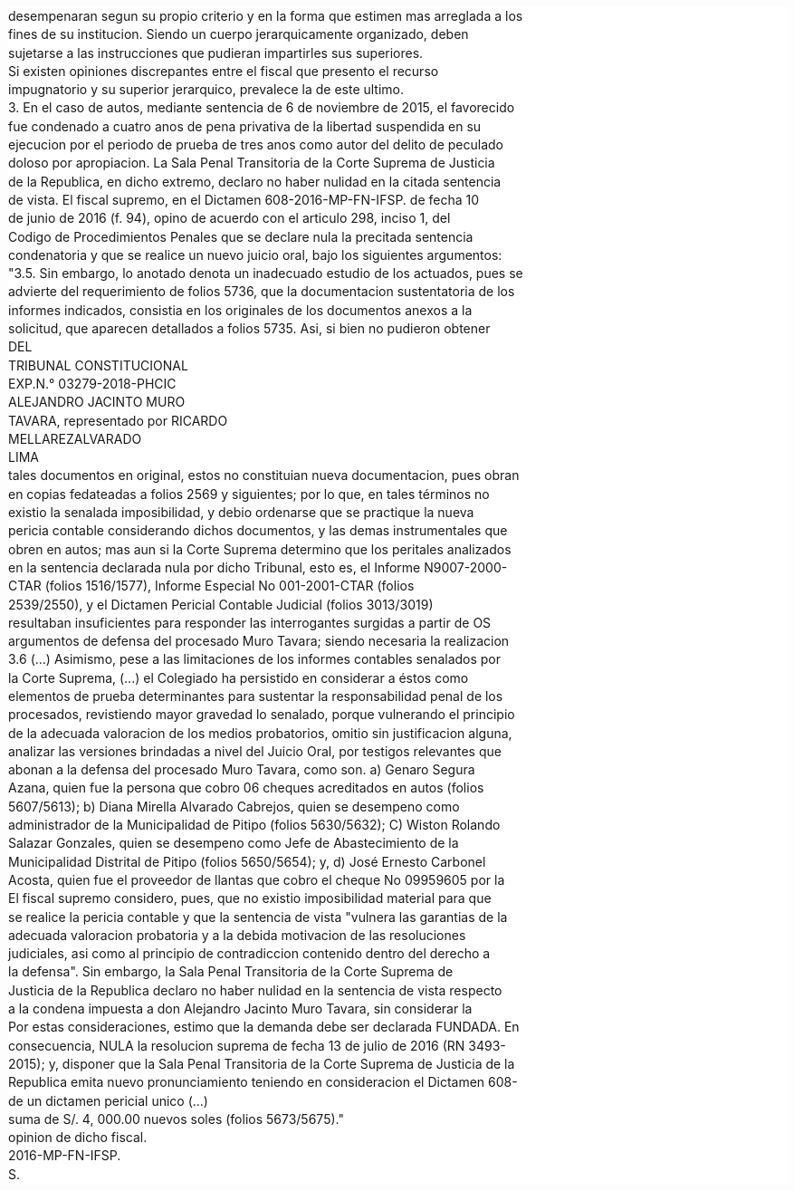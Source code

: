 desempenaran segun su propio criterio y en la forma que estimen mas arreglada a los  
fines de su institucion. Siendo un cuerpo jerarquicamente organizado, deben  
sujetarse a las instrucciones que pudieran impartirles sus superiores.  
Si existen opiniones discrepantes entre el fiscal que presento el recurso  
impugnatorio y su superior jerarquico, prevalece la de este ultimo.  
3. En el caso de autos, mediante sentencia de 6 de noviembre de 2015, el favorecido  
fue condenado a cuatro anos de pena privativa de la libertad suspendida en su  
ejecucion por el periodo de prueba de tres anos como autor del delito de peculado  
doloso por apropiacion. La Sala Penal Transitoria de la Corte Suprema de Justicia  
de la Republica, en dicho extremo, declaro no haber nulidad en la citada sentencia  
de vista. El fiscal supremo, en el Dictamen 608-2016-MP-FN-IFSP. de fecha 10  
de junio de 2016 (f. 94), opino de acuerdo con el articulo 298, inciso 1, del  
Codigo de Procedimientos Penales que se declare nula la precitada sentencia  
condenatoria y que se realice un nuevo juicio oral, bajo los siguientes argumentos:  
"3.5. Sin embargo, lo anotado denota un inadecuado estudio de los actuados, pues se  
advierte del requerimiento de folios 5736, que la documentacion sustentatoria de los  
informes indicados, consistia en los originales de los documentos anexos a la  
solicitud, que aparecen detallados a folios 5735. Asi, si bien no pudieron obtener  
DEL  
TRIBUNAL CONSTITUCIONAL  
EXP.N.° 03279-2018-PHCIC  
ALEJANDRO JACINTO MURO  
TAVARA, representado por RICARDO  
MELLAREZALVARADO  
LIMA  
tales documentos en original, estos no constituian nueva documentacion, pues obran  
en copias fedateadas a folios 2569 y siguientes; por lo que, en tales términos no  
existio la senalada imposibilidad, y debio ordenarse que se practique la nueva  
pericia contable considerando dichos documentos, y las demas instrumentales que  
obren en autos; mas aun si la Corte Suprema determino que los peritales analizados  
en la sentencia declarada nula por dicho Tribunal, esto es, el Informe N9007-2000-  
CTAR (folios 1516/1577), Informe Especial No 001-2001-CTAR (folios  
2539/2550), y el Dictamen Pericial Contable Judicial (folios 3013/3019)  
resultaban insuficientes para responder las interrogantes surgidas a partir de OS  
argumentos de defensa del procesado Muro Tavara; siendo necesaria la realizacion  
3.6 (...) Asimismo, pese a las limitaciones de los informes contables senalados por  
la Corte Suprema, (...) el Colegiado ha persistido en considerar a éstos como  
elementos de prueba determinantes para sustentar la responsabilidad penal de los  
procesados, revistiendo mayor gravedad lo senalado, porque vulnerando el principio  
de la adecuada valoracion de los medios probatorios, omitio sin justificacion alguna,  
analizar las versiones brindadas a nivel del Juicio Oral, por testigos relevantes que  
abonan a la defensa del procesado Muro Tavara, como son. a) Genaro Segura  
Azana, quien fue la persona que cobro 06 cheques acreditados en autos (folios  
5607/5613); b) Diana Mirella Alvarado Cabrejos, quien se desempeno como  
administrador de la Municipalidad de Pitipo (folios 5630/5632); C) Wiston Rolando  
Salazar Gonzales, quien se desempeno como Jefe de Abastecimiento de la  
Municipalidad Distrital de Pitipo (folios 5650/5654); y, d) José Ernesto Carbonel  
Acosta, quien fue el proveedor de llantas que cobro el cheque No 09959605 por la  
El fiscal supremo considero, pues, que no existio imposibilidad material para que  
se realice la pericia contable y que la sentencia de vista "vulnera las garantias de la  
adecuada valoracion probatoria y a la debida motivacion de las resoluciones  
judiciales, asi como al principio de contradiccion contenido dentro del derecho a  
la defensa". Sin embargo, la Sala Penal Transitoria de la Corte Suprema de  
Justicia de la Republica declaro no haber nulidad en la sentencia de vista respecto  
a la condena impuesta a don Alejandro Jacinto Muro Tavara, sin considerar la  
Por estas consideraciones, estimo que la demanda debe ser declarada FUNDADA. En  
consecuencia, NULA la resolucion suprema de fecha 13 de julio de 2016 (RN 3493-  
2015); y, disponer que la Sala Penal Transitoria de la Corte Suprema de Justicia de la  
Republica emita nuevo pronunciamiento teniendo en consideracion el Dictamen 608-  
de un dictamen pericial unico (...)  
suma de S/. 4, 000.00 nuevos soles (folios 5673/5675)."  
opinion de dicho fiscal.  
2016-MP-FN-IFSP.  
S.  